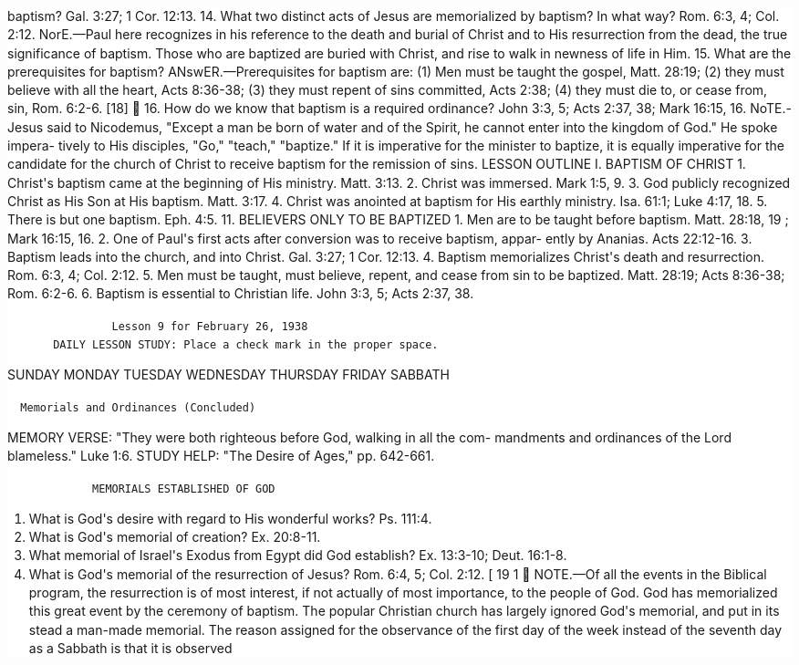baptism? Gal. 3:27; 1 Cor. 12:13.
   14. What two distinct acts of Jesus are memorialized by baptism? In
what way? Rom. 6:3, 4; Col. 2:12.
    NorE.—Paul here recognizes in his reference to the death and burial of
Christ and to His resurrection from the dead, the true significance of baptism.
Those who are baptized are buried with Christ, and rise to walk in newness
of life in Him.
    15. What are the prerequisites for baptism?
   ANswER.—Prerequisites for baptism are: (1) Men must be taught the
gospel, Matt. 28:19; (2) they must believe with all the heart, Acts 8:36-38;
(3) they must repent of sins committed, Acts 2:38; (4) they must die to, or
cease from, sin, Rom. 6:2-6.
                                      [18]
    16. How do we know that baptism is a required ordinance? John
3:3, 5; Acts 2:37, 38; Mark 16:15, 16.
   NoTE.-Jesus said to Nicodemus, "Except a man be born of water and of
the Spirit, he cannot enter into the kingdom of God." He spoke impera-
tively to His disciples, "Go," "teach," "baptize." If it is imperative for the
minister to baptize, it is equally imperative for the candidate for the church
of Christ to receive baptism for the remission of sins.
                                LESSON OUTLINE
I. BAPTISM OF CHRIST
     1. Christ's baptism came at the beginning of His ministry. Matt. 3:13.
     2. Christ was immersed. Mark 1:5, 9.
     3. God publicly recognized Christ as His Son at His baptism. Matt. 3:17.
     4. Christ was anointed at baptism for His earthly ministry. Isa. 61:1;
        Luke 4:17, 18.
     5. There is but one baptism. Eph. 4:5.
11. BELIEVERS ONLY TO BE BAPTIZED
     1. Men are to be taught before baptism. Matt. 28:18, 19 ; Mark 16:15, 16.
     2. One of Paul's first acts after conversion was to receive baptism, appar-
        ently by Ananias. Acts 22:12-16.
     3. Baptism leads into the church, and into Christ. Gal. 3:27; 1 Cor. 12:13.
     4. Baptism memorializes Christ's death and resurrection. Rom. 6:3, 4;
        Col. 2:12.
     5. Men must be taught, must believe, repent, and cease from sin to be
        baptized. Matt. 28:19; Acts 8:36-38; Rom. 6:2-6.
     6. Baptism is essential to Christian life. John 3:3, 5; Acts 2:37, 38.



                    Lesson 9 for February 26, 1938
           DAILY LESSON STUDY: Place a check mark in the proper space.
  SUNDAY     MONDAY TUESDAY WEDNESDAY THURSDAY FRIDAY SABBATH



      Memorials and Ordinances (Concluded)
MEMORY VERSE: "They were both righteous before God, walking in all the com-
  mandments and ordinances of the Lord blameless." Luke 1:6.
STUDY HELP: "The Desire of Ages," pp. 642-661.

                 MEMORIALS ESTABLISHED OF GOD
   1. What is God's desire with regard to His wonderful works? Ps.
111:4.
   2. What is God's memorial of creation? Ex. 20:8-11.
   3. What memorial of Israel's Exodus from Egypt did God establish?
Ex. 13:3-10; Deut. 16:1-8.
   4. What is God's memorial of the resurrection of Jesus? Rom. 6:4, 5;
Col. 2:12.
                                     [ 19 1
    NOTE.—Of all the events in the Biblical program, the resurrection is of
most interest, if not actually of most importance, to the people of God. God
has memorialized this great event by the ceremony of baptism. The popular
Christian church has largely ignored God's memorial, and put in its stead
a man-made memorial. The reason assigned for the observance of the first
day of the week instead of the seventh day as a Sabbath is that it is observed